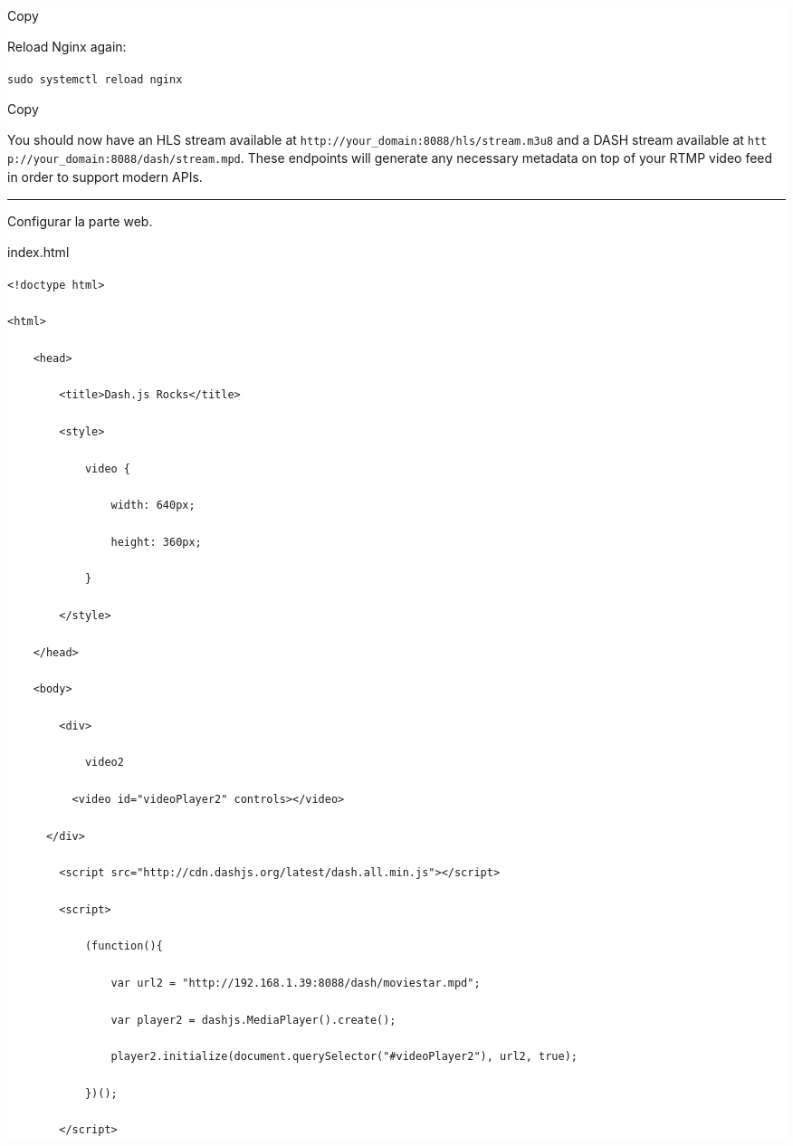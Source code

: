 Copy

Reload Nginx again:

```
sudo systemctl reload nginx
```

Copy

You should now have an HLS stream available at `http://your_domain:8088/hls/stream.m3u8` and a DASH stream available at `http://your_domain:8088/dash/stream.mpd`. These endpoints will generate any necessary metadata on top of your RTMP video feed in order to support modern APIs.

---

Configurar la parte web.

index.html
```
<!doctype html>

<html>

    <head>

        <title>Dash.js Rocks</title>

        <style>

            video {

                width: 640px;

                height: 360px;

            }

        </style>

    </head>

    <body>

        <div>

            video2

          <video id="videoPlayer2" controls></video>

      </div>

        <script src="http://cdn.dashjs.org/latest/dash.all.min.js"></script>

        <script>

            (function(){

                var url2 = "http://192.168.1.39:8088/dash/moviestar.mpd";

                var player2 = dashjs.MediaPlayer().create();

                player2.initialize(document.querySelector("#videoPlayer2"), url2, true);

            })();

        </script>
```